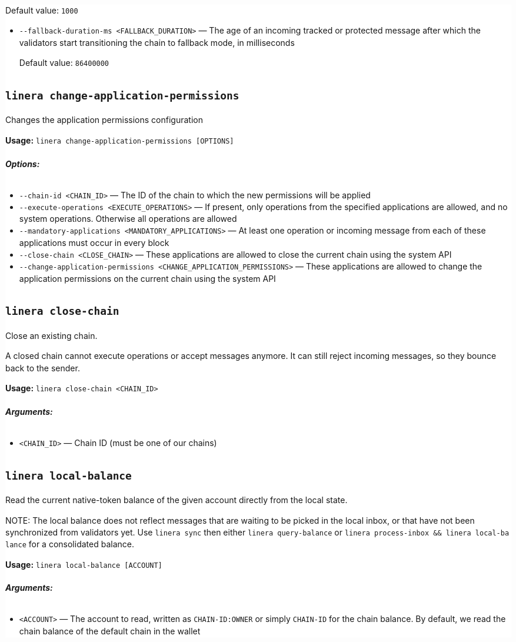   Default value: `1000`
* `--fallback-duration-ms <FALLBACK_DURATION>` — The age of an incoming tracked or protected message after which the validators start transitioning the chain to fallback mode, in milliseconds

  Default value: `86400000`



## `linera change-application-permissions`

Changes the application permissions configuration

**Usage:** `linera change-application-permissions [OPTIONS]`

###### **Options:**

* `--chain-id <CHAIN_ID>` — The ID of the chain to which the new permissions will be applied
* `--execute-operations <EXECUTE_OPERATIONS>` — If present, only operations from the specified applications are allowed, and no system operations. Otherwise all operations are allowed
* `--mandatory-applications <MANDATORY_APPLICATIONS>` — At least one operation or incoming message from each of these applications must occur in every block
* `--close-chain <CLOSE_CHAIN>` — These applications are allowed to close the current chain using the system API
* `--change-application-permissions <CHANGE_APPLICATION_PERMISSIONS>` — These applications are allowed to change the application permissions on the current chain using the system API



## `linera close-chain`

Close an existing chain.

A closed chain cannot execute operations or accept messages anymore. It can still reject incoming messages, so they bounce back to the sender.

**Usage:** `linera close-chain <CHAIN_ID>`

###### **Arguments:**

* `<CHAIN_ID>` — Chain ID (must be one of our chains)



## `linera local-balance`

Read the current native-token balance of the given account directly from the local state.

NOTE: The local balance does not reflect messages that are waiting to be picked in the local inbox, or that have not been synchronized from validators yet. Use `linera sync` then either `linera query-balance` or `linera process-inbox && linera local-balance` for a consolidated balance.

**Usage:** `linera local-balance [ACCOUNT]`

###### **Arguments:**

* `<ACCOUNT>` — The account to read, written as `CHAIN-ID:OWNER` or simply `CHAIN-ID` for the chain balance. By default, we read the chain balance of the default chain in the wallet
